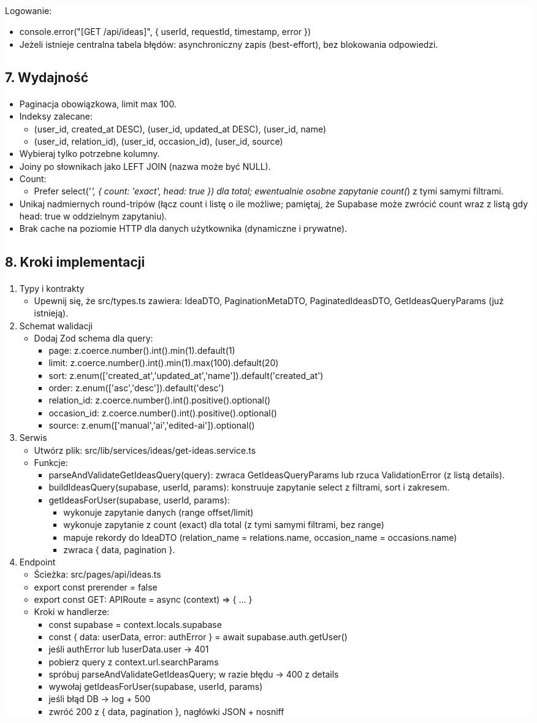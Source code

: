 Logowanie:

- console.error("[GET /api/ideas]", { userId, requestId, timestamp, error })
- Jeżeli istnieje centralna tabela błędów: asynchroniczny zapis (best-effort), bez blokowania odpowiedzi.

## 7. Wydajność

- Paginacja obowiązkowa, limit max 100.
- Indeksy zalecane:
  - (user_id, created_at DESC), (user_id, updated_at DESC), (user_id, name)
  - (user_id, relation_id), (user_id, occasion_id), (user_id, source)
- Wybieraj tylko potrzebne kolumny.
- Joiny po słownikach jako LEFT JOIN (nazwa może być NULL).
- Count:
  - Prefer select('_', { count: 'exact', head: true }) dla total; ewentualnie osobne zapytanie count(_) z tymi samymi filtrami.
- Unikaj nadmiernych round-tripów (łącz count i listę o ile możliwe; pamiętaj, że Supabase może zwrócić count wraz z listą gdy head: true w oddzielnym zapytaniu).
- Brak cache na poziomie HTTP dla danych użytkownika (dynamiczne i prywatne).

## 8. Kroki implementacji

1. Typy i kontrakty
   - Upewnij się, że src/types.ts zawiera: IdeaDTO, PaginationMetaDTO, PaginatedIdeasDTO, GetIdeasQueryParams (już istnieją).
2. Schemat walidacji
   - Dodaj Zod schema dla query:
     - page: z.coerce.number().int().min(1).default(1)
     - limit: z.coerce.number().int().min(1).max(100).default(20)
     - sort: z.enum(['created_at','updated_at','name']).default('created_at')
     - order: z.enum(['asc','desc']).default('desc')
     - relation_id: z.coerce.number().int().positive().optional()
     - occasion_id: z.coerce.number().int().positive().optional()
     - source: z.enum(['manual','ai','edited-ai']).optional()
3. Serwis
   - Utwórz plik: src/lib/services/ideas/get-ideas.service.ts
   - Funkcje:
     - parseAndValidateGetIdeasQuery(query): zwraca GetIdeasQueryParams lub rzuca ValidationError (z listą details).
     - buildIdeasQuery(supabase, userId, params): konstruuje zapytanie select z filtrami, sort i zakresem.
     - getIdeasForUser(supabase, userId, params):
       - wykonuje zapytanie danych (range offset/limit)
       - wykonuje zapytanie z count (exact) dla total (z tymi samymi filtrami, bez range)
       - mapuje rekordy do IdeaDTO (relation_name = relations.name, occasion_name = occasions.name)
       - zwraca { data, pagination }.
4. Endpoint
   - Ścieżka: src/pages/api/ideas.ts
   - export const prerender = false
   - export const GET: APIRoute = async (context) => { ... }
   - Kroki w handlerze:
     - const supabase = context.locals.supabase
     - const { data: userData, error: authError } = await supabase.auth.getUser()
     - jeśli authError lub !userData.user → 401
     - pobierz query z context.url.searchParams
     - spróbuj parseAndValidateGetIdeasQuery; w razie błędu → 400 z details
     - wywołaj getIdeasForUser(supabase, userId, params)
     - jeśli błąd DB → log + 500
     - zwróć 200 z { data, pagination }, nagłówki JSON + nosniff
